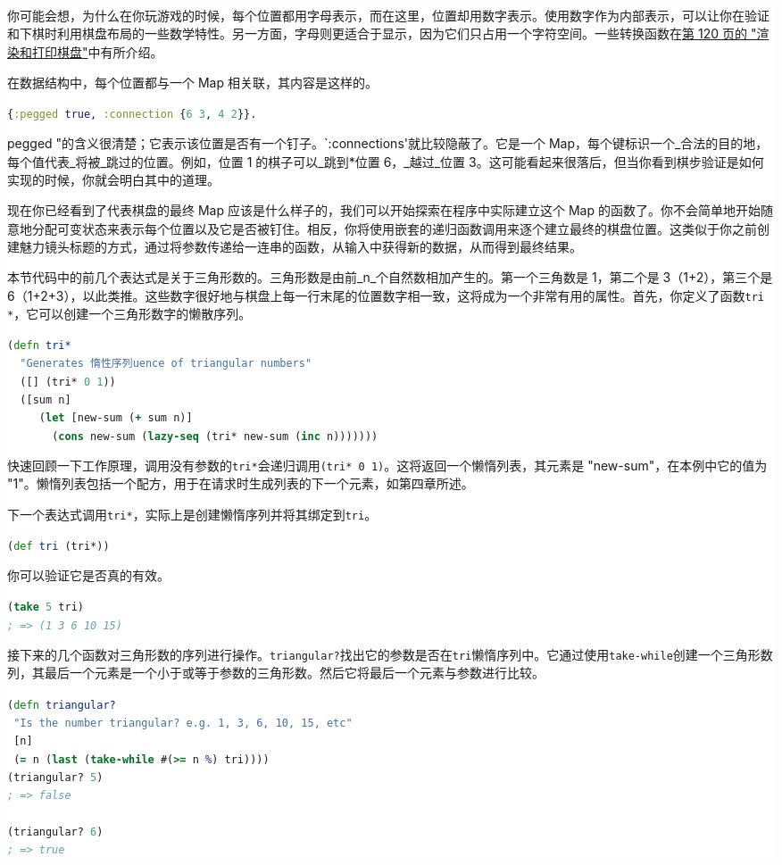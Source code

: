 你可能会想，为什么在你玩游戏的时候，每个位置都用字母表示，而在这里，位置却用数字表示。使用数字作为内部表示，可以让你在验证和下棋时利用棋盘布局的一些数学特性。另一方面，字母则更适合于显示，因为它们只占用一个字符空间。一些转换函数在[第 120 页的 "渲染和打印棋盘"](https://www.braveclojure.com/functional-programming/#Anchor-19)中有所介绍。

在数据结构中，每个位置都与一个 Map 相关联，其内容是这样的。

```clojure
{:pegged true, :connection {6 3, 4 2}}.
```

pegged "的含义很清楚；它表示该位置是否有一个钉子。\`:connections'就比较隐蔽了。它是一个 Map，每个键标识一个_合法的目的地，每个值代表_将被_跳过的位置。例如，位置 1 的棋子可以_跳到\*位置 6，_越过_位置 3。这可能看起来很落后，但当你看到棋步验证是如何实现的时候，你就会明白其中的道理。

现在你已经看到了代表棋盘的最终 Map 应该是什么样子的，我们可以开始探索在程序中实际建立这个 Map 的函数了。你不会简单地开始随意地分配可变状态来表示每个位置以及它是否被钉住。相反，你将使用嵌套的递归函数调用来逐个建立最终的棋盘位置。这类似于你之前创建魅力镜头标题的方式，通过将参数传递给一连串的函数，从输入中获得新的数据，从而得到最终结果。

本节代码中的前几个表达式是关于三角形数的。三角形数是由前_n_个自然数相加产生的。第一个三角数是 1，第二个是 3（1+2），第三个是 6（1+2+3），以此类推。这些数字很好地与棋盘上每一行末尾的位置数字相一致，这将成为一个非常有用的属性。首先，你定义了函数`tri*`，它可以创建一个三角形数字的懒散序列。

```clojure
(defn tri*
  "Generates 惰性序列uence of triangular numbers"
  ([] (tri* 0 1))
  ([sum n]
     (let [new-sum (+ sum n)]
       (cons new-sum (lazy-seq (tri* new-sum (inc n)))))))
```

快速回顾一下工作原理，调用没有参数的`tri*`会递归调用`(tri* 0 1)`。这将返回一个懒惰列表，其元素是 "new-sum"，在本例中它的值为 "1"。懒惰列表包括一个配方，用于在请求时生成列表的下一个元素，如第四章所述。

下一个表达式调用`tri*`，实际上是创建懒惰序列并将其绑定到`tri`。

```clojure
(def tri (tri*))
```

你可以验证它是否真的有效。

```clojure
(take 5 tri)
; => (1 3 6 10 15)
```

接下来的几个函数对三角形数的序列进行操作。`triangular?`找出它的参数是否在`tri`懒惰序列中。它通过使用`take-while`创建一个三角形数列，其最后一个元素是一个小于或等于参数的三角形数。然后它将最后一个元素与参数进行比较。

```clojure
(defn triangular?
 "Is the number triangular? e.g. 1, 3, 6, 10, 15, etc"
 [n]
 (= n (last (take-while #(>= n %) tri))))
(triangular? 5) 
; => false

(triangular? 6) 
; => true
```
